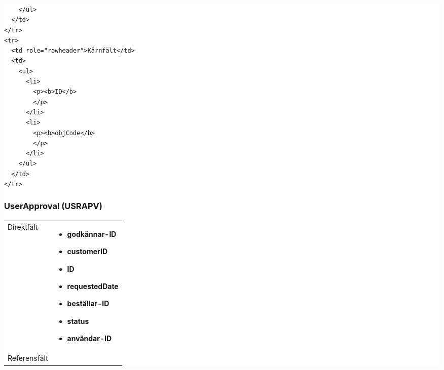         </ul>
      </td>
    </tr>
    <tr>
      <td role="rowheader">Kärnfält</td>
      <td>
        <ul>
          <li>
            <p><b>ID</b>
            </p>
          </li>
          <li>
            <p><b>objCode</b>
            </p>
          </li>
        </ul>
      </td>
    </tr>
  </tbody>
</table>

### UserApproval (USRAPV)

<table>
  <col/>
  <col/>
  <tbody>
    <tr>
      <td role="rowheader">Direktfält </td>
      <td>
        <ul>
          <li>
            <p><b>godkännar-ID</b>
            </p>
          </li>
          <li>
            <p><b>customerID</b>
            </p>
          </li>
          <li>
            <p><b>ID</b>
            </p>
          </li>
          <li>
            <p><b>requestedDate</b>
            </p>
          </li>
          <li>
            <p><b>beställar-ID</b>
            </p>
          </li>
          <li>
            <p><b>status</b>
            </p>
          </li>
          <li>
            <p><b>användar-ID</b>
            </p>
          </li>
        </ul>
      </td>
    </tr>
    <tr>
      <td role="rowheader">Referensfält</td>